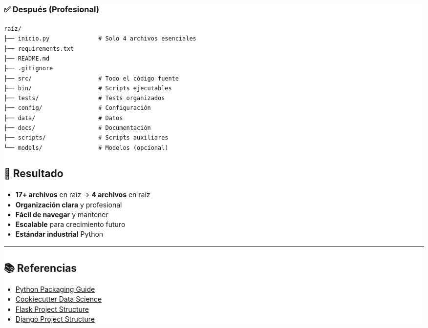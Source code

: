 ### ✅ Después (Profesional)
```
raíz/
├── inicio.py              # Solo 4 archivos esenciales
├── requirements.txt
├── README.md
├── .gitignore
├── src/                   # Todo el código fuente
├── bin/                   # Scripts ejecutables
├── tests/                 # Tests organizados
├── config/                # Configuración
├── data/                  # Datos
├── docs/                  # Documentación
├── scripts/               # Scripts auxiliares
└── models/                # Modelos (opcional)
```

## 🎯 Resultado

- **17+ archivos** en raíz → **4 archivos** en raíz
- **Organización clara** y profesional
- **Fácil de navegar** y mantener
- **Escalable** para crecimiento futuro
- **Estándar industrial** Python

---

## 📚 Referencias

- [Python Packaging Guide](https://packaging.python.org/)
- [Cookiecutter Data Science](https://drivendata.github.io/cookiecutter-data-science/)
- [Flask Project Structure](https://flask.palletsprojects.com/en/2.3.x/patterns/packages/)
- [Django Project Structure](https://docs.djangoproject.com/en/4.2/intro/tutorial01/)
